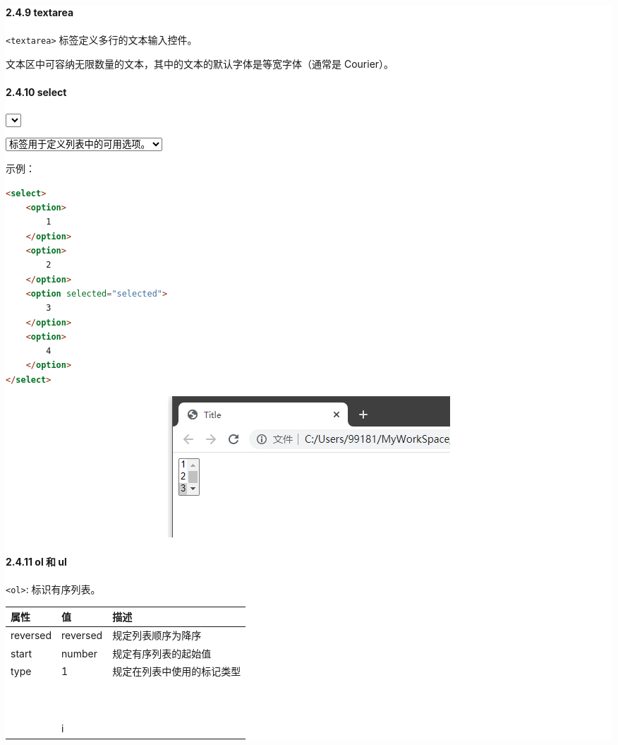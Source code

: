 #### 2.4.9 textarea

`<textarea>` 标签定义多行的文本输入控件。

文本区中可容纳无限数量的文本，其中的文本的默认字体是等宽字体（通常是 Courier）。

#### 2.4.10 select

<select> 元素可创建单选或多选菜单。

<select> 元素中的 <option> 标签用于定义列表中的可用选项。

示例：
```html
<select>
    <option>
        1
    </option>
    <option>
        2
    </option>
    <option selected="selected">
        3
    </option>
    <option>
        4
    </option>
</select>
```
<div align="center">
<img src="./img/p2.png">
</div>

#### 2.4.11 ol 和 ul

`<ol>`: 标识有序列表。

| 属性 | 值 | 描述 |
| :- | :- | :- |
| reversed | reversed | 规定列表顺序为降序 |
| start	| number | 规定有序列表的起始值 |
| type | 1<br><br><br><br>i | 规定在列表中使用的标记类型 |
